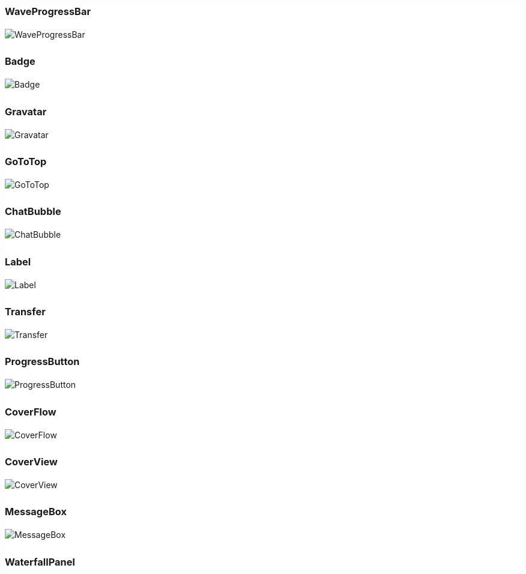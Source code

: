 ### WaveProgressBar

![WaveProgressBar](https://raw.githubusercontent.com/HandyOrg/HandyOrgResource/master/HandyControl/Resources/WaveProgressBar.gif)

### Badge

![Badge](https://raw.githubusercontent.com/HandyOrg/HandyOrgResource/master/HandyControl/Resources/Badge.gif)

### Gravatar

![Gravatar](https://raw.githubusercontent.com/HandyOrg/HandyOrgResource/master/HandyControl/Resources/Gravatar.gif)

### GoToTop

![GoToTop](https://raw.githubusercontent.com/HandyOrg/HandyOrgResource/master/HandyControl/Resources/GoToTop.gif)

### ChatBubble

![ChatBubble](https://raw.githubusercontent.com/HandyOrg/HandyOrgResource/master/HandyControl/Resources/ChatBubble.png)

### Label

![Label](https://raw.githubusercontent.com/HandyOrg/HandyOrgResource/master/HandyControl/Resources/Label.png)

### Transfer

![Transfer](https://raw.githubusercontent.com/HandyOrg/HandyOrgResource/master/HandyControl/Resources/Transfer.gif)

### ProgressButton

![ProgressButton](https://raw.githubusercontent.com/HandyOrg/HandyOrgResource/master/HandyControl/Resources/ProgressButton.gif)

### CoverFlow

![CoverFlow](https://raw.githubusercontent.com/HandyOrg/HandyOrgResource/master/HandyControl/Resources/CoverFlow.gif)

### CoverView

![CoverView](https://raw.githubusercontent.com/HandyOrg/HandyOrgResource/master/HandyControl/Resources/CoverView.gif)

### MessageBox

![MessageBox](https://raw.githubusercontent.com/HandyOrg/HandyOrgResource/master/HandyControl/Resources/MessageBox.png)

### WaterfallPanel
